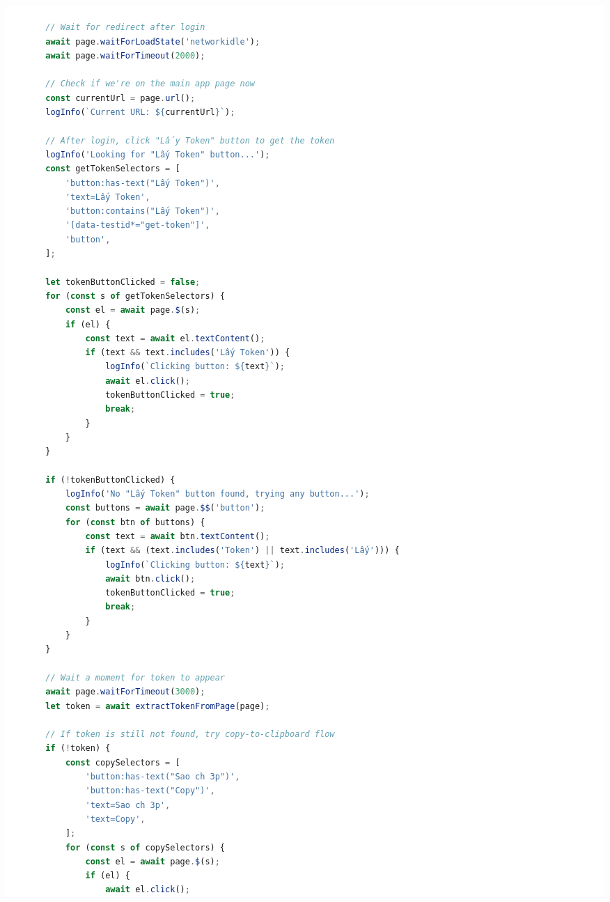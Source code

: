 ```javascript

		// Wait for redirect after login
		await page.waitForLoadState('networkidle');
		await page.waitForTimeout(2000);

		// Check if we're on the main app page now
		const currentUrl = page.url();
		logInfo(`Current URL: ${currentUrl}`);

		// After login, click "Lấy Token" button to get the token
		logInfo('Looking for "Lấy Token" button...');
		const getTokenSelectors = [
			'button:has-text("Lấy Token")',
			'text=Lấy Token',
			'button:contains("Lấy Token")',
			'[data-testid*="get-token"]',
			'button',
		];
		
		let tokenButtonClicked = false;
		for (const s of getTokenSelectors) {
			const el = await page.$(s);
			if (el) {
				const text = await el.textContent();
				if (text && text.includes('Lấy Token')) {
					logInfo(`Clicking button: ${text}`);
					await el.click();
					tokenButtonClicked = true;
					break;
				}
			}
		}
		
		if (!tokenButtonClicked) {
			logInfo('No "Lấy Token" button found, trying any button...');
			const buttons = await page.$$('button');
			for (const btn of buttons) {
				const text = await btn.textContent();
				if (text && (text.includes('Token') || text.includes('Lấy'))) {
					logInfo(`Clicking button: ${text}`);
					await btn.click();
					tokenButtonClicked = true;
					break;
				}
			}
		}

		// Wait a moment for token to appear
		await page.waitForTimeout(3000);
		let token = await extractTokenFromPage(page);

		// If token is still not found, try copy-to-clipboard flow
		if (!token) {
			const copySelectors = [
				'button:has-text("Sao ch 3p")',
				'button:has-text("Copy")',
				'text=Sao ch 3p',
				'text=Copy',
			];
			for (const s of copySelectors) {
				const el = await page.$(s);
				if (el) {
					await el.click();
```